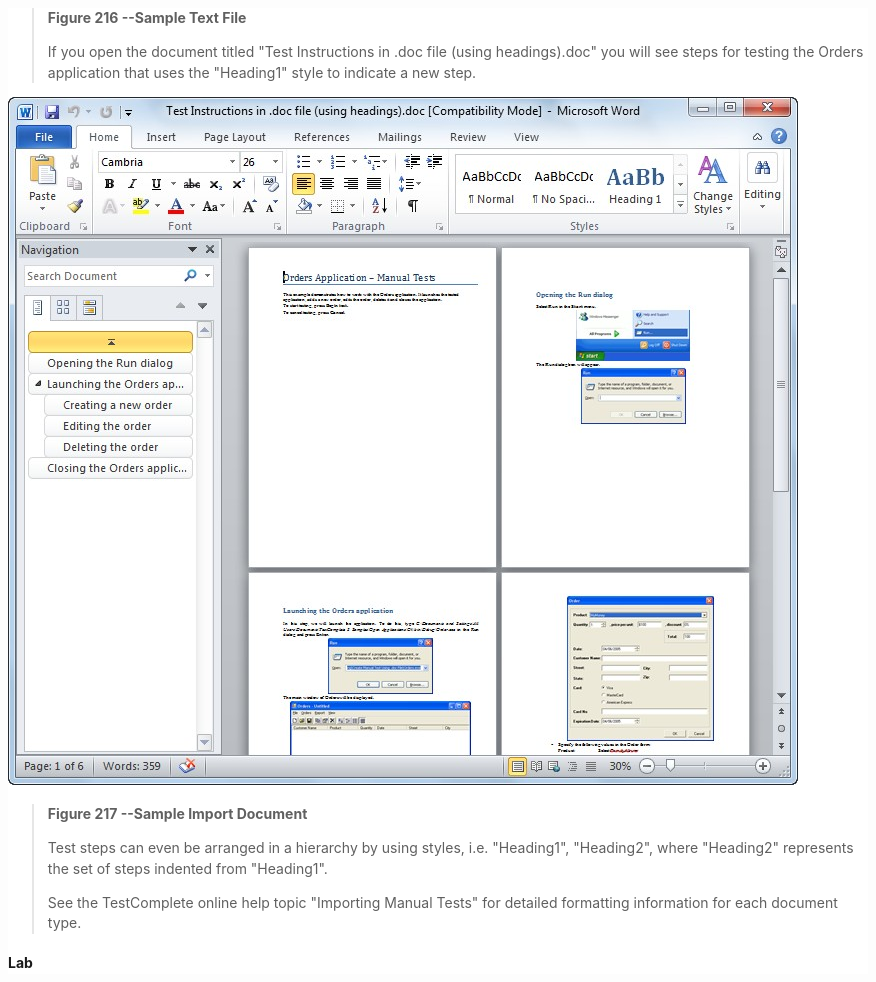 > **Figure 216 \--Sample Text File**
>
> If you open the document titled \"Test Instructions in .doc file
> (using headings).doc" you will see steps for testing the Orders
> application that uses the \"Heading1\" style to indicate a new step.

![](../media/image308.jpeg)

> **Figure 217 \--Sample Import Document**
>
> Test steps can even be arranged in a hierarchy by using styles, i.e.
> \"Heading1\", \"Heading2\", where \"Heading2\" represents the set of
> steps indented from \"Heading1\".
>
> See the TestComplete online help topic \"Importing Manual Tests\" for
> detailed formatting information for each document type.

#### Lab
